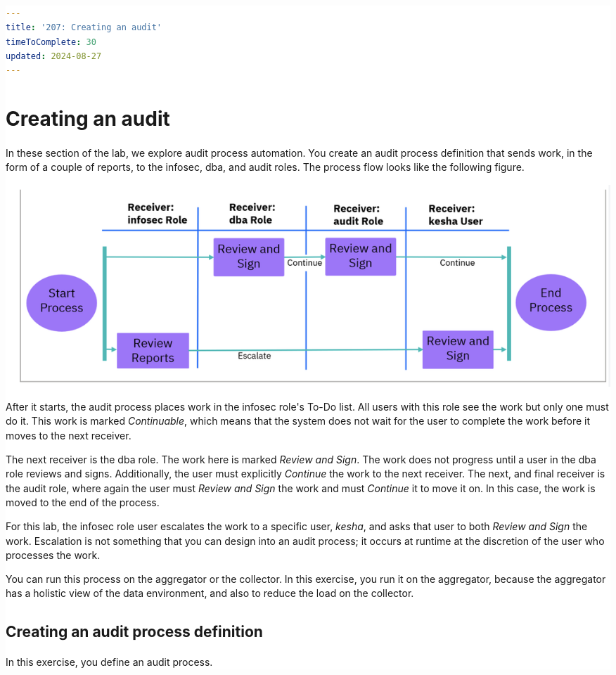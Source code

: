 ```yaml
---
title: '207: Creating an audit'
timeToComplete: 30
updated: 2024-08-27
---
```

# Creating an audit

In these section of the lab, we explore audit process automation. You create an audit process definition that sends work, in the form of a couple of reports, to the infosec, dba, and audit roles. The process flow looks like the following figure. 

 ![](../images/207/audit-diagram.png) 

After it starts, the audit process places work in the infosec role's To-Do list. All users with this role see the work but only one must do it. This work is marked _Continuable_, which means that the system does not wait for the user to complete the work before it moves to the next receiver.

The next receiver is the dba role. The work here is marked _Review and Sign_. The work does not progress until a user in the dba role reviews and signs. Additionally, the user must explicitly _Continue_ the work to the next receiver. The next, and final receiver is the audit role, where again the user must _Review and Sign_ the work and must _Continue_ it to move it on. In this case, the work is moved to the end of the process.

For this lab, the infosec role user escalates the work to a specific user, _kesha_, and asks that user to both _Review and Sign_ the work. Escalation is not something that you can design into an audit process; it occurs at runtime at the discretion of the user who processes the work. 

You can run this process on the aggregator or the collector. In this exercise, you run it on the aggregator, because the aggregator has a holistic view of the data environment, and also to reduce the load on the collector.


## Creating an audit process definition

In this exercise, you define an audit process.

